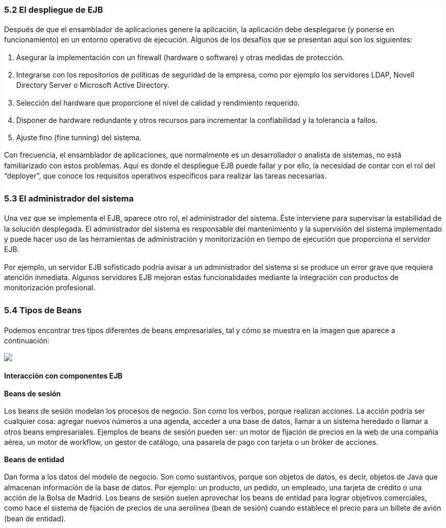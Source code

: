 ### 5.2 El despliegue de EJB

Después de que el ensamblador de aplicaciones genere la aplicación, la aplicación debe desplegarse (y ponerse en funcionamiento) en un entorno operativo de ejecución. Algunos de los desafíos que se presentan aquí son los siguientes:  

1. Asegurar la implementación con un firewall (hardware o software) y otras medidas de protección.  

2. Integrarse con los repositorios de políticas de seguridad de la empresa, como por ejemplo los servidores LDAP, Novell Directory Server o Microsoft Active Directory.  

3. Selección del hardware que proporcione el nivel de calidad y rendimiento requerido.  

4. Disponer de hardware redundante y otros recursos para incrementar la confiabilidad y la tolerancia a fallos. 

5. Ajuste fino (fine tunning) del sistema.

Con frecuencia, el ensamblador de aplicaciones, que normalmente es un desarrollador o analista de sistemas, no está familiarizado con estos problemas. Aquí es donde el despliegue EJB puede fallar y por ello, la necesidad de contar con el rol del “deployer”, que conoce los requisitos operativos específicos para realizar las tareas necesarias.  

### 5.3 El administrador del sistema

Una vez que se implementa el EJB, aparece otro rol, el administrador del sistema. Éste interviene para supervisar la estabilidad de la solución desplegada. El administrador del sistema es responsable del mantenimiento y la supervisión del sistema implementado y puede hacer uso de las herramientas de administración y monitorización en tiempo de ejecución que proporciona el servidor EJB.  

Por ejemplo, un servidor EJB sofisticado podría avisar a un administrador del sistema si se produce un error grave que requiera atención inmediata. Algunos servidores EJB mejoran estas funcionalidades mediante la integración con productos de monitorización profesional. 

### 5.4 Tipos de Beans

Podemos encontrar tres tipos diferentes de beans empresariales, tal y cómo se muestra en la imagen que aparece a continuación: 

<img src="images/c2/4-5-1.png">

**Interacción con componentes EJB**

**Beans de sesión**

Los beans de sesión modelan los procesos de negocio. Son como los verbos, porque realizan acciones. La acción podría ser cualquier cosa: agregar nuevos números a una agenda, acceder a una base de datos, llamar a un sistema heredado o llamar a otros beans empresariales. Ejemplos de beans de sesión pueden ser: un motor de fijación de precios en la web de una compañía aérea, un motor de workflow, un gestor de catálogo, una pasarela de pago con tarjeta o un bróker de acciones.

**Beans de entidad**

Dan forma a los datos del modelo de negocio. Son como sustantivos, porque son objetos de datos, es decir, objetos de Java que almacenan información de la base de datos. Por ejemplo: un producto, un pedido, un empleado, una tarjeta de crédito o una acción de la Bolsa de Madrid. Los beans de sesión suelen aprovechar los beans de entidad para lograr objetivos comerciales, como hace el sistema de fijación de precios de una aerolínea (bean de sesión) cuando establece el precio para un billete de avión (bean de entidad).

